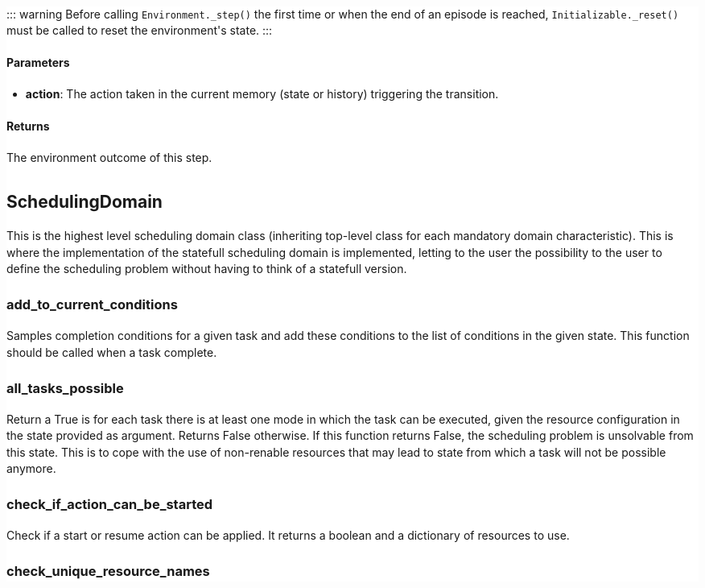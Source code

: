 ::: warning
Before calling `Environment._step()` the first time or when the end of an episode is
reached, `Initializable._reset()` must be called to reset the environment's state.
:::

#### Parameters
- **action**: The action taken in the current memory (state or history) triggering the transition.

#### Returns
The environment outcome of this step.

## SchedulingDomain

This is the highest level scheduling domain class (inheriting top-level class for each mandatory
domain characteristic).
This is where the implementation of the statefull scheduling domain is implemented,
letting to the user the possibility
to the user to define the scheduling problem without having to think of a statefull version.

### add\_to\_current\_conditions <Badge text="WithConditionalTasks" type="warn"/>

<skdecide-signature name= "add_to_current_conditions" :sig="{'params': [{'name': 'self'}, {'name': 'task', 'annotation': 'int'}, {'name': 'state'}]}"></skdecide-signature>

Samples completion conditions for a given task and add these conditions to the list of conditions in the
given state. This function should be called when a task complete.

### all\_tasks\_possible <Badge text="MixedRenewable" type="warn"/>

<skdecide-signature name= "all_tasks_possible" :sig="{'params': [{'name': 'self'}, {'name': 'state', 'annotation': 'State'}], 'return': 'bool'}"></skdecide-signature>

Return a True is for each task there is at least one mode in which the task can be executed, given the
resource configuration in the state provided as argument. Returns False otherwise.
If this function returns False, the scheduling problem is unsolvable from this state.
This is to cope with the use of non-renable resources that may lead to state from which a
task will not be possible anymore.

### check\_if\_action\_can\_be\_started <Badge text="SchedulingDomain" type="tip"/>

<skdecide-signature name= "check_if_action_can_be_started" :sig="{'params': [{'name': 'self'}, {'name': 'state', 'annotation': 'State'}, {'name': 'action', 'annotation': 'SchedulingAction'}], 'return': 'Tuple[bool, Dict[str, int]]'}"></skdecide-signature>

Check if a start or resume action can be applied. It returns a boolean and a dictionary of resources to use.

### check\_unique\_resource\_names <Badge text="UncertainResourceAvailabilityChanges" type="warn"/>

